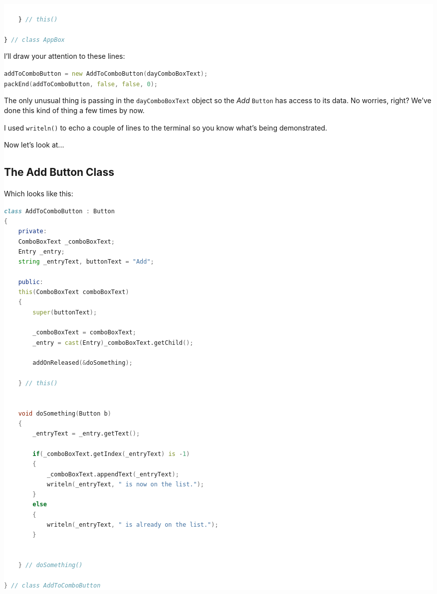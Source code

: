 ```d

	} // this()

} // class AppBox
```

I’ll draw your attention to these lines:

```d
addToComboButton = new AddToComboButton(dayComboBoxText);
packEnd(addToComboButton, false, false, 0);
```

The only unusual thing is passing in the `dayComboBoxText` object so the *Add* `Button` has access to its data. No worries, right? We’ve done this kind of thing a few times by now.

I used `writeln()` to echo a couple of lines to the terminal so you know what’s being demonstrated.

Now let’s look at...

## The Add Button Class

Which looks like this:

```d
class AddToComboButton : Button
{
	private:
	ComboBoxText _comboBoxText;
	Entry _entry;
	string _entryText, buttonText = "Add";
	
	public:
	this(ComboBoxText comboBoxText)
	{
		super(buttonText);
		
		_comboBoxText = comboBoxText;
		_entry = cast(Entry)_comboBoxText.getChild();

		addOnReleased(&doSomething);		
		
	} // this()
	
	
	void doSomething(Button b)
	{
		_entryText = _entry.getText();
		
		if(_comboBoxText.getIndex(_entryText) is -1)
		{
			_comboBoxText.appendText(_entryText);
			writeln(_entryText, " is now on the list.");
		}
		else
		{
			writeln(_entryText, " is already on the list.");
		}
		

	} // doSomething()
	
} // class AddToComboButton
```
